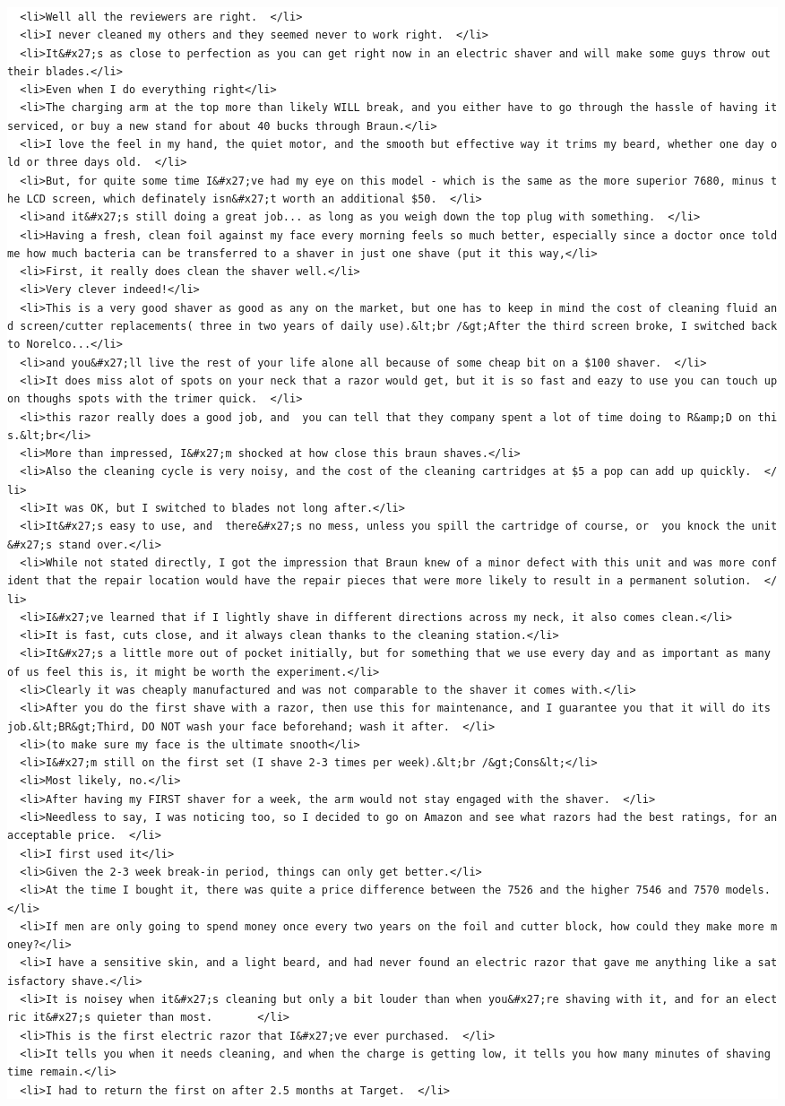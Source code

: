       <li>Well all the reviewers are right.  </li>
      <li>I never cleaned my others and they seemed never to work right.  </li>
      <li>It&#x27;s as close to perfection as you can get right now in an electric shaver and will make some guys throw out their blades.</li>
      <li>Even when I do everything right</li>
      <li>The charging arm at the top more than likely WILL break, and you either have to go through the hassle of having it serviced, or buy a new stand for about 40 bucks through Braun.</li>
      <li>I love the feel in my hand, the quiet motor, and the smooth but effective way it trims my beard, whether one day old or three days old.  </li>
      <li>But, for quite some time I&#x27;ve had my eye on this model - which is the same as the more superior 7680, minus the LCD screen, which definately isn&#x27;t worth an additional $50.  </li>
      <li>and it&#x27;s still doing a great job... as long as you weigh down the top plug with something.  </li>
      <li>Having a fresh, clean foil against my face every morning feels so much better, especially since a doctor once told me how much bacteria can be transferred to a shaver in just one shave (put it this way,</li>
      <li>First, it really does clean the shaver well.</li>
      <li>Very clever indeed!</li>
      <li>This is a very good shaver as good as any on the market, but one has to keep in mind the cost of cleaning fluid and screen/cutter replacements( three in two years of daily use).&lt;br /&gt;After the third screen broke, I switched back to Norelco...</li>
      <li>and you&#x27;ll live the rest of your life alone all because of some cheap bit on a $100 shaver.  </li>
      <li>It does miss alot of spots on your neck that a razor would get, but it is so fast and eazy to use you can touch up on thoughs spots with the trimer quick.  </li>
      <li>this razor really does a good job, and  you can tell that they company spent a lot of time doing to R&amp;D on this.&lt;br</li>
      <li>More than impressed, I&#x27;m shocked at how close this braun shaves.</li>
      <li>Also the cleaning cycle is very noisy, and the cost of the cleaning cartridges at $5 a pop can add up quickly.  </li>
      <li>It was OK, but I switched to blades not long after.</li>
      <li>It&#x27;s easy to use, and  there&#x27;s no mess, unless you spill the cartridge of course, or  you knock the unit&#x27;s stand over.</li>
      <li>While not stated directly, I got the impression that Braun knew of a minor defect with this unit and was more confident that the repair location would have the repair pieces that were more likely to result in a permanent solution.  </li>
      <li>I&#x27;ve learned that if I lightly shave in different directions across my neck, it also comes clean.</li>
      <li>It is fast, cuts close, and it always clean thanks to the cleaning station.</li>
      <li>It&#x27;s a little more out of pocket initially, but for something that we use every day and as important as many of us feel this is, it might be worth the experiment.</li>
      <li>Clearly it was cheaply manufactured and was not comparable to the shaver it comes with.</li>
      <li>After you do the first shave with a razor, then use this for maintenance, and I guarantee you that it will do its job.&lt;BR&gt;Third, DO NOT wash your face beforehand; wash it after.  </li>
      <li>(to make sure my face is the ultimate snooth</li>
      <li>I&#x27;m still on the first set (I shave 2-3 times per week).&lt;br /&gt;Cons&lt;</li>
      <li>Most likely, no.</li>
      <li>After having my FIRST shaver for a week, the arm would not stay engaged with the shaver.  </li>
      <li>Needless to say, I was noticing too, so I decided to go on Amazon and see what razors had the best ratings, for an acceptable price.  </li>
      <li>I first used it</li>
      <li>Given the 2-3 week break-in period, things can only get better.</li>
      <li>At the time I bought it, there was quite a price difference between the 7526 and the higher 7546 and 7570 models.</li>
      <li>If men are only going to spend money once every two years on the foil and cutter block, how could they make more money?</li>
      <li>I have a sensitive skin, and a light beard, and had never found an electric razor that gave me anything like a satisfactory shave.</li>
      <li>It is noisey when it&#x27;s cleaning but only a bit louder than when you&#x27;re shaving with it, and for an electric it&#x27;s quieter than most.       </li>
      <li>This is the first electric razor that I&#x27;ve ever purchased.  </li>
      <li>It tells you when it needs cleaning, and when the charge is getting low, it tells you how many minutes of shaving time remain.</li>
      <li>I had to return the first on after 2.5 months at Target.  </li>